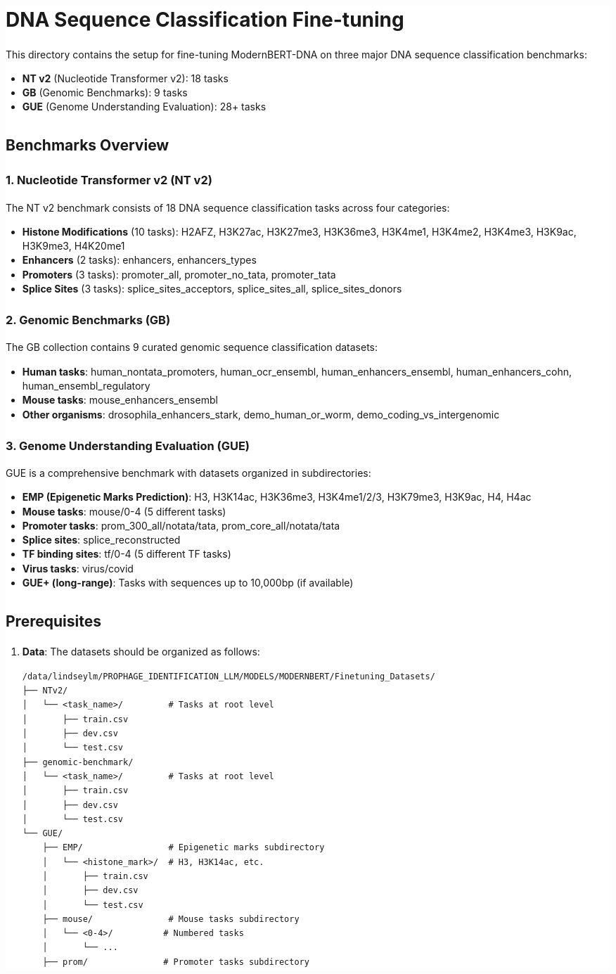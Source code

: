# DNA Sequence Classification Fine-tuning

This directory contains the setup for fine-tuning ModernBERT-DNA on three major DNA sequence classification benchmarks:
- **NT v2** (Nucleotide Transformer v2): 18 tasks
- **GB** (Genomic Benchmarks): 9 tasks  
- **GUE** (Genome Understanding Evaluation): 28+ tasks

## Benchmarks Overview

### 1. Nucleotide Transformer v2 (NT v2)
The NT v2 benchmark consists of 18 DNA sequence classification tasks across four categories:
- **Histone Modifications** (10 tasks): H2AFZ, H3K27ac, H3K27me3, H3K36me3, H3K4me1, H3K4me2, H3K4me3, H3K9ac, H3K9me3, H4K20me1
- **Enhancers** (2 tasks): enhancers, enhancers_types
- **Promoters** (3 tasks): promoter_all, promoter_no_tata, promoter_tata
- **Splice Sites** (3 tasks): splice_sites_acceptors, splice_sites_all, splice_sites_donors

### 2. Genomic Benchmarks (GB)
The GB collection contains 9 curated genomic sequence classification datasets:
- **Human tasks**: human_nontata_promoters, human_ocr_ensembl, human_enhancers_ensembl, human_enhancers_cohn, human_ensembl_regulatory
- **Mouse tasks**: mouse_enhancers_ensembl
- **Other organisms**: drosophila_enhancers_stark, demo_human_or_worm, demo_coding_vs_intergenomic

### 3. Genome Understanding Evaluation (GUE)
GUE is a comprehensive benchmark with datasets organized in subdirectories:
- **EMP (Epigenetic Marks Prediction)**: H3, H3K14ac, H3K36me3, H3K4me1/2/3, H3K79me3, H3K9ac, H4, H4ac
- **Mouse tasks**: mouse/0-4 (5 different tasks)
- **Promoter tasks**: prom_300_all/notata/tata, prom_core_all/notata/tata
- **Splice sites**: splice_reconstructed
- **TF binding sites**: tf/0-4 (5 different TF tasks)
- **Virus tasks**: virus/covid
- **GUE+ (long-range)**: Tasks with sequences up to 10,000bp (if available)

## Prerequisites

1. **Data**: The datasets should be organized as follows:
   ```
   /data/lindseylm/PROPHAGE_IDENTIFICATION_LLM/MODELS/MODERNBERT/Finetuning_Datasets/
   ├── NTv2/
   │   └── <task_name>/         # Tasks at root level
   │       ├── train.csv
   │       ├── dev.csv
   │       └── test.csv
   ├── genomic-benchmark/
   │   └── <task_name>/         # Tasks at root level
   │       ├── train.csv
   │       ├── dev.csv
   │       └── test.csv
   └── GUE/
       ├── EMP/                 # Epigenetic marks subdirectory
       │   └── <histone_mark>/  # H3, H3K14ac, etc.
       │       ├── train.csv
       │       ├── dev.csv
       │       └── test.csv
       ├── mouse/               # Mouse tasks subdirectory
       │   └── <0-4>/          # Numbered tasks
       │       └── ...
       ├── prom/               # Promoter tasks subdirectory
   ```